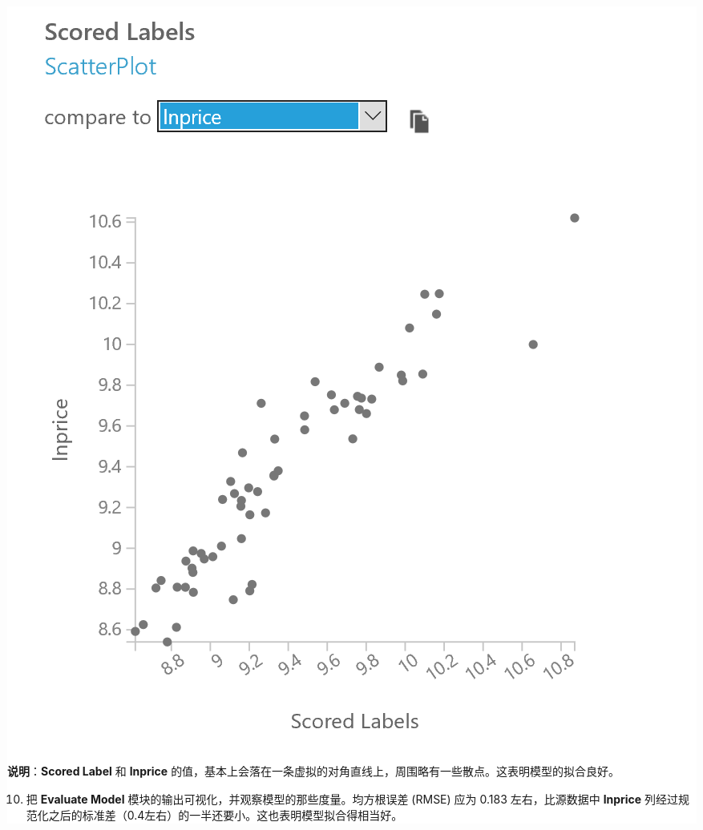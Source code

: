 ![回归预测散点图](./images/image13.png)

**说明**：**Scored Label** 和 **lnprice** 的值，基本上会落在一条虚拟的对角直线上，周围略有一些散点。这表明模型的拟合良好。

10.	把 **Evaluate Model** 模块的输出可视化，并观察模型的那些度量。均方根误差 (RMSE) 应为 0.183 左右，比源数据中 **lnprice** 列经过规范化之后的标准差（0.4左右）的一半还要小。这也表明模型拟合得相当好。
